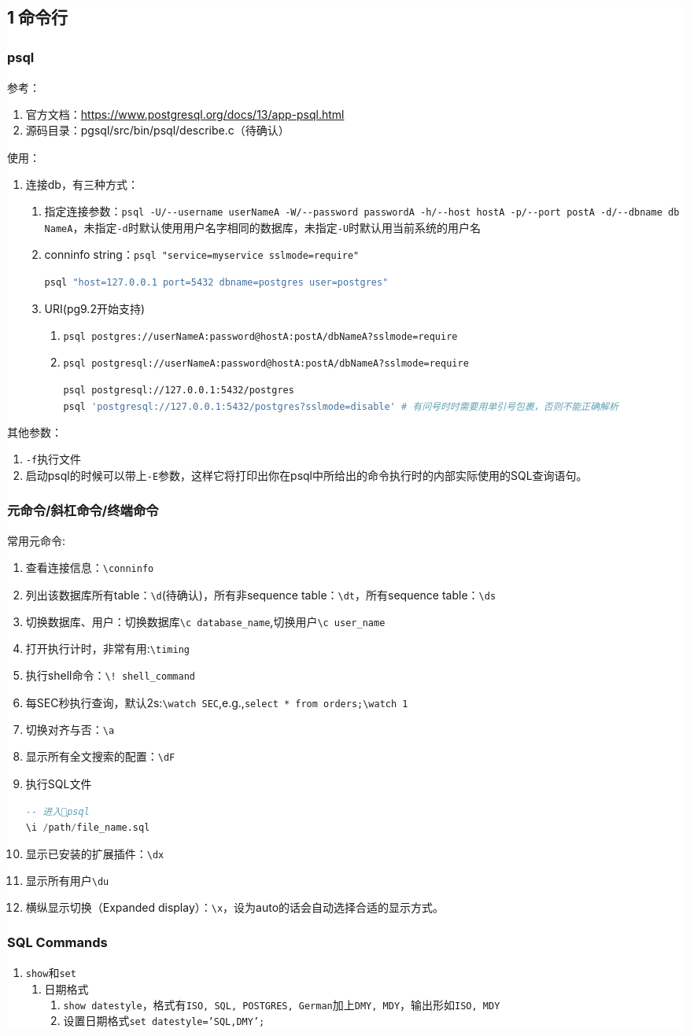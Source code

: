 ## 1 命令行
### psql
参考：
1. 官方文档：https://www.postgresql.org/docs/13/app-psql.html
2. 源码目录：pgsql/src/bin/psql/describe.c（待确认）

使用：
1. 连接db，有三种方式：
    1. 指定连接参数：`psql -U/--username userNameA -W/--password passwordA -h/--host hostA -p/--port postA -d/--dbname dbNameA`，未指定`-d`时默认使用用户名字相同的数据库，未指定`-U`时默认用当前系统的用户名
    2. conninfo string：`psql "service=myservice sslmode=require"` 
        
        ```bash
        psql "host=127.0.0.1 port=5432 dbname=postgres user=postgres"

        ```
    3. URI(pg9.2开始支持)
        1. `psql postgres://userNameA:password@hostA:postA/dbNameA?sslmode=require`
        2. `psql postgresql://userNameA:password@hostA:postA/dbNameA?sslmode=require`
        
            ```bash
            psql postgresql://127.0.0.1:5432/postgres 
            psql 'postgresql://127.0.0.1:5432/postgres?sslmode=disable' # 有问号时时需要用单引号包裹，否则不能正确解析
            ```

其他参数：
1. `-f`执行文件
2. 启动psql的时候可以带上`-E`参数，这样它将打印出你在psql中所给出的命令执行时的内部实际使用的SQL查询语句。

### 元命令/斜杠命令/终端命令
常用元命令:
1. 查看连接信息：`\conninfo`
1. 列出该数据库所有table：`\d`(待确认)，所有非sequence table：`\dt`，所有sequence table：`\ds`
3. 切换数据库、用户：切换数据库`\c database_name`,切换用户`\c user_name`
5. 打开执行计时，非常有用:`\timing`
6. 执行shell命令：`\! shell_command`
7. 每SEC秒执行查询，默认2s:`\watch SEC`,e.g.,`select * from orders;\watch 1`
8. 切换对齐与否：`\a`
9. 显示所有全文搜索的配置：`\dF` 
10. 执行SQL文件
    
    ```sql
    -- 进入psql
    \i /path/file_name.sql
    ```
10. 显示已安装的扩展插件：`\dx`
11. 显示所有用户`\du`
11. 横纵显示切换（Expanded display）：`\x`，设为auto的话会自动选择合适的显示方式。

### SQL Commands
1. `show`和`set`
    1. 日期格式
        1. `show datestyle`，格式有`ISO, SQL, POSTGRES, German`加上`DMY, MDY`，输出形如`ISO, MDY`
        2. 设置日期格式`set datestyle=’SQL,DMY’;`
